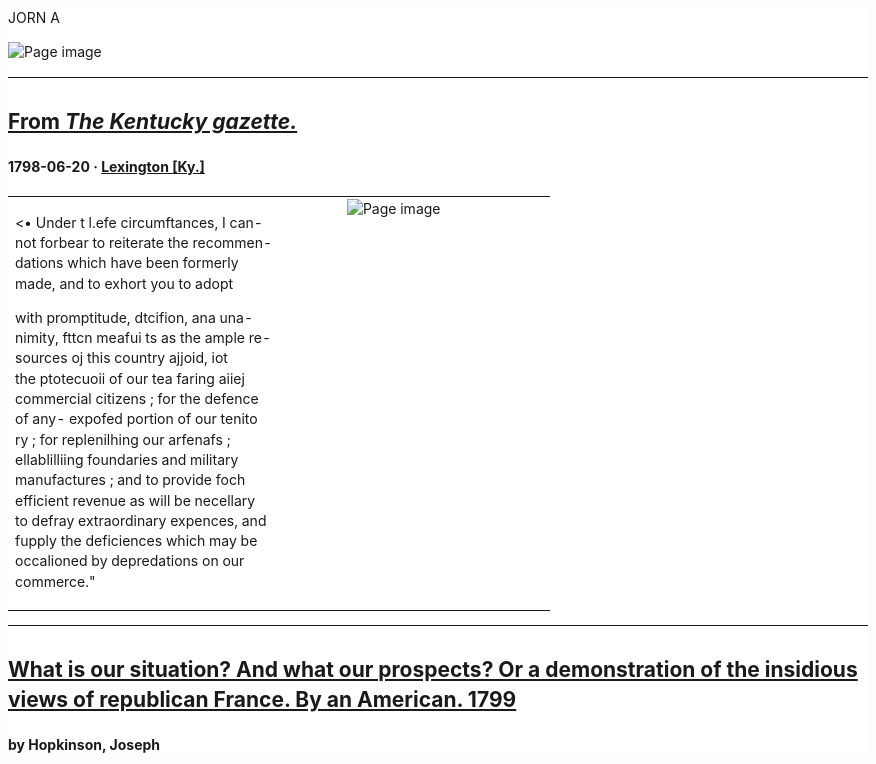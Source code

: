 JORN A
</td><td style="width: 50%; max-height: 75%; margin: auto; display: block;">
<img alt="Page image" src="https://iiif.archive.org/image/iiif/2/sim_caledonian-mercury_1798-05-17_11961%2Fsim_caledonian-mercury_1798-05-17_11961_jp2.zip%2Fsim_caledonian-mercury_1798-05-17_11961_jp2%2Fsim_caledonian-mercury_1798-05-17_11961_0001.jp2/pct:77.54749568221071,44.17151162790697,18.93350604490501,26.526162790697676/,600/0/default.jpg"/>
</td>
</tr></table>

---

## [From _The Kentucky gazette._](https://archive.org/details/xt7p8c9r2v4t/page/n0/mode/1up?view=theater)

#### 1798-06-20 &middot; [Lexington [Ky.]](http://dbpedia.org/resource/Lexington%2C_Kentucky)

<table style="width: 100%;"><tr><td style="width: 50%">

  
&lt;• Under t l.efe circumftances, I can-  
not forbear to reiterate the recommen-  
dations which have been formerly  
made, and to exhort you to adopt  
  
with promptitude, dtcifion, ana una-  
nimity, fttcn meafui ts as the ample re-  
sources oj this country ajjoid, iot  
the ptotecuoii of our tea faring aiiej  
commercial citizens ; for the defence  
of any- expofed portion of our tenito  
ry ; for replenilhing our arfenafs ;  
ellablilliing foundaries and military  
manufactures ; and to provide foch  
efficient revenue as will be necellary  
to defray extraordinary expences, and  
fupply the deficiences which may be  
occalioned by depredations on our  
commerce.&quot;
</td><td style="width: 50%; max-height: 75%; margin: auto; display: block;">
<img alt="Page image" src="https://iiif.archive.org/image/iiif/2/xt7p8c9r2v4t%2Fxt7p8c9r2v4t_jp2.zip%2Fxt7p8c9r2v4t_jp2%2Fxt7p8c9r2v4t_0000.jp2/pct:28.439059158945117,22.451143766096045,38.8215728201473,70.64081199818209/,600/0/default.jpg"/>
</td>
</tr></table>

---

## [What is our situation? And what our prospects? Or a demonstration of the insidious views of republican France. By an American.  1799](https://archive.org/details/bim_eighteenth-century_what-is-our-situation-a_hopkinson-joseph_1799/page/n15/mode/1up?view=theater)

#### by Hopkinson, Joseph
